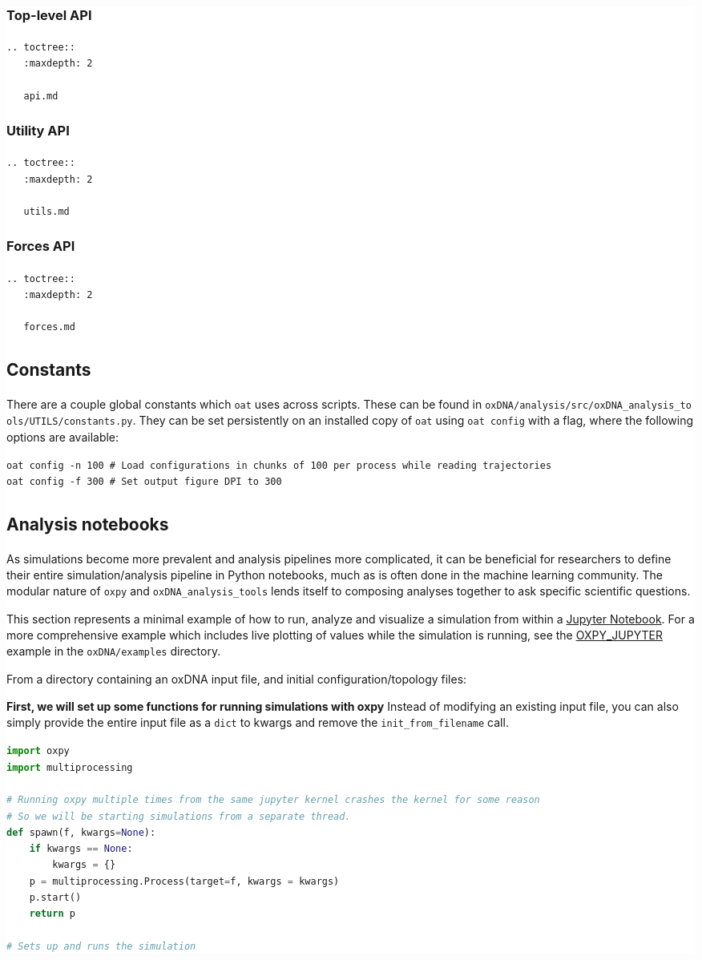 ### Top-level API

```{eval-rst}
.. toctree::
   :maxdepth: 2
   
   api.md
```

### Utility API
```{eval-rst}
.. toctree::
   :maxdepth: 2

   utils.md
```

### Forces API
```{eval-rst}
.. toctree::
   :maxdepth: 2

   forces.md
```

## Constants
There are a couple global constants which `oat` uses across scripts. These can be found in `oxDNA/analysis/src/oxDNA_analysis_tools/UTILS/constants.py`. They can be set persistently on an installed copy of `oat` using `oat config` with a flag, where the following options are available:
```shell
oat config -n 100 # Load configurations in chunks of 100 per process while reading trajectories
oat config -f 300 # Set output figure DPI to 300
```

## Analysis notebooks
As simulations become more prevalent and analysis pipelines more complicated, it can be beneficial for researchers to define their entire simulation/analysis pipeline in Python notebooks, much as is often done in the machine learning community.  The modular nature of `oxpy` and `oxDNA_analysis_tools` lends itself to composing analyses together to ask specific scientific questions.

This section represents a minimal example of how to run, analyze and visualize a simulation from within a [Jupyter Notebook](https://jupyter.org/).  For a more comprehensive example which includes live plotting of values while the simulation is running, see the [OXPY_JUPYTER](https://github.com/lorenzo-rovigatti/oxDNA/blob/master/examples/OXPY_Jupyter/literate_sim.ipynb) example in the `oxDNA/examples` directory.

From a directory containing an oxDNA input file, and initial configuration/topology files:

**First, we will set up some functions for running simulations with oxpy**
Instead of modifying an existing input file, you can also simply provide the entire input file as a `dict` to kwargs and remove the `init_from_filename` call.
```python
import oxpy
import multiprocessing

# Running oxpy multiple times from the same jupyter kernel crashes the kernel for some reason
# So we will be starting simulations from a separate thread.
def spawn(f, kwargs=None):
    if kwargs == None:
        kwargs = {}
    p = multiprocessing.Process(target=f, kwargs = kwargs)
    p.start()
    return p

# Sets up and runs the simulation
```